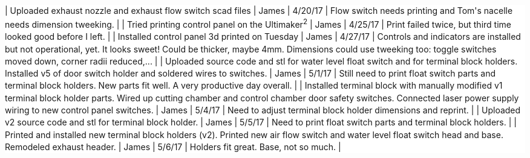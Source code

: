 | Uploaded exhaust nozzle and exhaust flow switch scad files                                                                                                                                                                | James                                    | 4/20/17    | Flow switch needs printing and Tom's nacelle needs dimension tweeking.                                                                                                                                                                                                                                                                                                                                                                                                                                         |
| Tried printing control panel on the Ultimaker<sup>2</sup>                                                                                                                                                                 | James                                    | 4/25/17    | Print failed twice, but third time looked good before I left.                                                                                                                                                                                                                                                                                                                                                                                                                                                  |
| Installed control panel 3d printed on Tuesday                                                                                                                                                                             | James                                    | 4/27/17    | Controls and indicators are installed but not operational, yet. It looks sweet! Could be thicker, maybe 4mm. Dimensions could use tweeking too: toggle switches moved down, corner radii reduced,...                                                                                                                                                                                                                                                                                                           |
| Uploaded source code and stl for water level float switch and for terminal block holders. Installed v5 of door switch holder and soldered wires to switches.                                                              | James                                    | 5/1/17     | Still need to print float switch parts and terminal block holders. New parts fit well. A very productive day overall.                                                                                                                                                                                                                                                                                                                                                                                          |
| Installed terminal block with manually modified v1 terminal block holder parts. Wired up cutting chamber and control chamber door safety switches. Connected laser power supply wiring to new control panel switches.     | James                                    | 5/4/17     | Need to adjust terminal block holder dimensions and reprint.                                                                                                                                                                                                                                                                                                                                                                                                                                                   |
| Uploaded v2 source code and stl for terminal block holder.                                                                                                                                                                | James                                    | 5/5/17     | Need to print float switch parts and terminal block holders.                                                                                                                                                                                                                                                                                                                                                                                                                                                   |
| Printed and installed new terminal block holders (v2). Printed new air flow switch and water level float switch head and base. Remodeled exhaust header.                                                                  | James                                    | 5/6/17     | Holders fit great. Base, not so much.                                                                                                                                                                                                                                                                                                                                                                                                                                                                          |